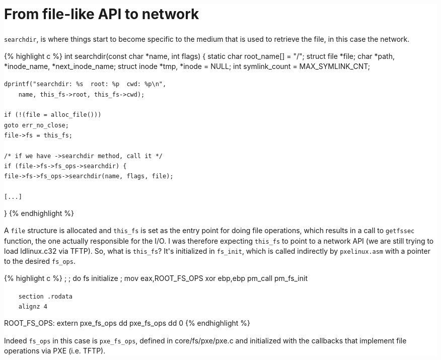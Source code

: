 From file-like API to network
=======
`searchdir`, is where things start to become specific to the medium that is used to
retrieve the file, in this case the network.

{% highlight c  %}
int searchdir(const char *name, int flags)
{
    static char root_name[] = "/";
    struct file *file;
    char *path, *inode_name, *next_inode_name;
    struct inode *tmp, *inode = NULL;
    int symlink_count = MAX_SYMLINK_CNT;

    dprintf("searchdir: %s  root: %p  cwd: %p\n",
        name, this_fs->root, this_fs->cwd);

    if (!(file = alloc_file()))
    goto err_no_close;
    file->fs = this_fs;

    /* if we have ->searchdir method, call it */
    if (file->fs->fs_ops->searchdir) {
    file->fs->fs_ops->searchdir(name, flags, file);

    [...]
}
{% endhighlight %}

A `file` structure is allocated and `this_fs` is set as the entry
point for doing file operations, which results in a call to `getfssec` function,
the one actually responsible for the I/O. I was therefore
expecting `this_fs` to point to a network API (we are still trying to load ldlinux.c32
via TFTP). So, what is `this_fs`? It's initialized in `fs_init`, which is called indirectly by
`pxelinux.asm` with a pointer to the desired `fs_ops`.


{% highlight c  %}
;
; do fs initialize
;
        mov eax,ROOT_FS_OPS
        xor ebp,ebp
        pm_call pm_fs_init

        section .rodata
        alignz 4

ROOT_FS_OPS:
        extern pxe_fs_ops
        dd pxe_fs_ops
        dd 0
{% endhighlight %}

Indeed `fs_ops` in this case is `pxe_fs_ops`, defined in core/fs/pxe/pxe.c
and initialized with the callbacks that implement file operations via 
PXE (i.e.  TFTP).
